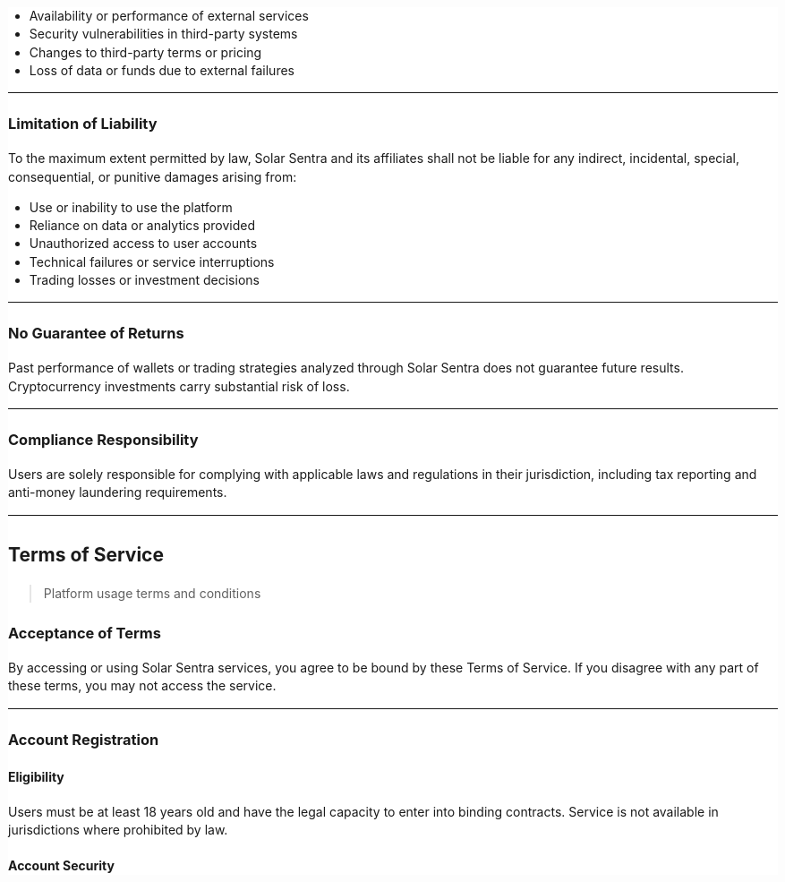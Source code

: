 * Availability or performance of external services
* Security vulnerabilities in third-party systems
* Changes to third-party terms or pricing
* Loss of data or funds due to external failures

***

### Limitation of Liability

To the maximum extent permitted by law, Solar Sentra and its affiliates shall not be liable for any indirect, incidental, special, consequential, or punitive damages arising from:

* Use or inability to use the platform
* Reliance on data or analytics provided
* Unauthorized access to user accounts
* Technical failures or service interruptions
* Trading losses or investment decisions

***

### No Guarantee of Returns

Past performance of wallets or trading strategies analyzed through Solar Sentra does not guarantee future results. Cryptocurrency investments carry substantial risk of loss.

***

### Compliance Responsibility

Users are solely responsible for complying with applicable laws and regulations in their jurisdiction, including tax reporting and anti-money laundering requirements.

---

## Terms of Service

> Platform usage terms and conditions

### Acceptance of Terms

By accessing or using Solar Sentra services, you agree to be bound by these Terms of Service. If you disagree with any part of these terms, you may not access the service.

***

### Account Registration

#### Eligibility

Users must be at least 18 years old and have the legal capacity to enter into binding contracts. Service is not available in jurisdictions where prohibited by law.

#### Account Security
